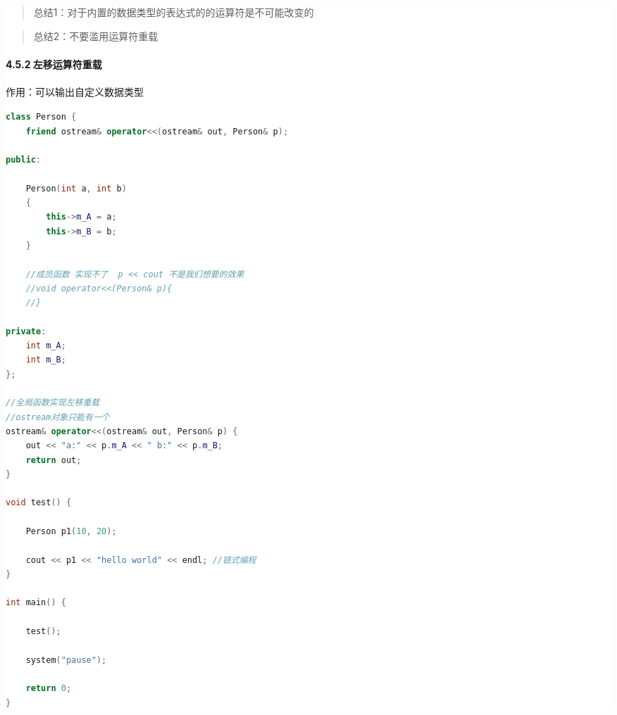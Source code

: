 ```C++
```



> 总结1：对于内置的数据类型的表达式的的运算符是不可能改变的

> 总结2：不要滥用运算符重载







#### 4.5.2 左移运算符重载



作用：可以输出自定义数据类型



```C++
class Person {
	friend ostream& operator<<(ostream& out, Person& p);

public:

	Person(int a, int b)
	{
		this->m_A = a;
		this->m_B = b;
	}

	//成员函数 实现不了  p << cout 不是我们想要的效果
	//void operator<<(Person& p){
	//}

private:
	int m_A;
	int m_B;
};

//全局函数实现左移重载
//ostream对象只能有一个
ostream& operator<<(ostream& out, Person& p) {
	out << "a:" << p.m_A << " b:" << p.m_B;
	return out;
}

void test() {

	Person p1(10, 20);

	cout << p1 << "hello world" << endl; //链式编程
}

int main() {

	test();

	system("pause");

	return 0;
}
```
